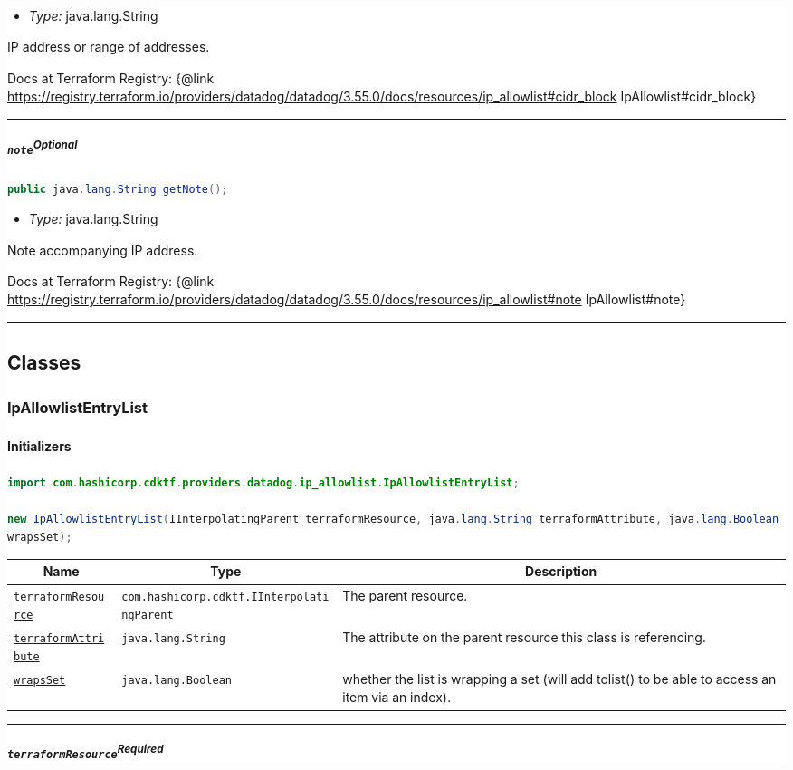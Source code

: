 - *Type:* java.lang.String

IP address or range of addresses.

Docs at Terraform Registry: {@link https://registry.terraform.io/providers/datadog/datadog/3.55.0/docs/resources/ip_allowlist#cidr_block IpAllowlist#cidr_block}

---

##### `note`<sup>Optional</sup> <a name="note" id="@cdktf/provider-datadog.ipAllowlist.IpAllowlistEntry.property.note"></a>

```java
public java.lang.String getNote();
```

- *Type:* java.lang.String

Note accompanying IP address.

Docs at Terraform Registry: {@link https://registry.terraform.io/providers/datadog/datadog/3.55.0/docs/resources/ip_allowlist#note IpAllowlist#note}

---

## Classes <a name="Classes" id="Classes"></a>

### IpAllowlistEntryList <a name="IpAllowlistEntryList" id="@cdktf/provider-datadog.ipAllowlist.IpAllowlistEntryList"></a>

#### Initializers <a name="Initializers" id="@cdktf/provider-datadog.ipAllowlist.IpAllowlistEntryList.Initializer"></a>

```java
import com.hashicorp.cdktf.providers.datadog.ip_allowlist.IpAllowlistEntryList;

new IpAllowlistEntryList(IInterpolatingParent terraformResource, java.lang.String terraformAttribute, java.lang.Boolean wrapsSet);
```

| **Name** | **Type** | **Description** |
| --- | --- | --- |
| <code><a href="#@cdktf/provider-datadog.ipAllowlist.IpAllowlistEntryList.Initializer.parameter.terraformResource">terraformResource</a></code> | <code>com.hashicorp.cdktf.IInterpolatingParent</code> | The parent resource. |
| <code><a href="#@cdktf/provider-datadog.ipAllowlist.IpAllowlistEntryList.Initializer.parameter.terraformAttribute">terraformAttribute</a></code> | <code>java.lang.String</code> | The attribute on the parent resource this class is referencing. |
| <code><a href="#@cdktf/provider-datadog.ipAllowlist.IpAllowlistEntryList.Initializer.parameter.wrapsSet">wrapsSet</a></code> | <code>java.lang.Boolean</code> | whether the list is wrapping a set (will add tolist() to be able to access an item via an index). |

---

##### `terraformResource`<sup>Required</sup> <a name="terraformResource" id="@cdktf/provider-datadog.ipAllowlist.IpAllowlistEntryList.Initializer.parameter.terraformResource"></a>
